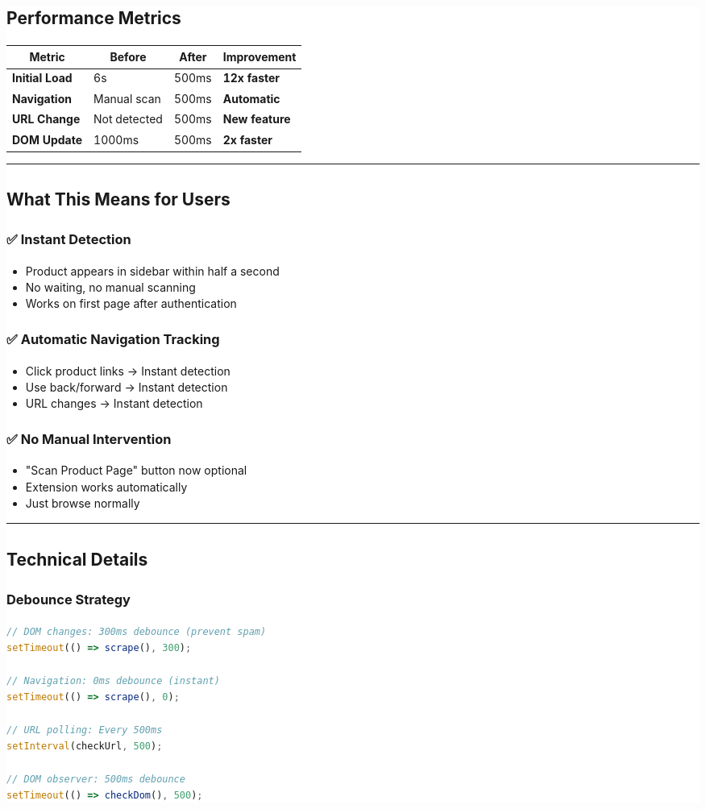 
## Performance Metrics

| Metric | Before | After | Improvement |
|--------|--------|-------|-------------|
| **Initial Load** | 6s | 500ms | **12x faster** |
| **Navigation** | Manual scan | 500ms | **Automatic** |
| **URL Change** | Not detected | 500ms | **New feature** |
| **DOM Update** | 1000ms | 500ms | **2x faster** |

---

## What This Means for Users

### ✅ Instant Detection
- Product appears in sidebar within half a second
- No waiting, no manual scanning
- Works on first page after authentication

### ✅ Automatic Navigation Tracking
- Click product links → Instant detection
- Use back/forward → Instant detection
- URL changes → Instant detection

### ✅ No Manual Intervention
- "Scan Product Page" button now optional
- Extension works automatically
- Just browse normally

---

## Technical Details

### Debounce Strategy
```javascript
// DOM changes: 300ms debounce (prevent spam)
setTimeout(() => scrape(), 300);

// Navigation: 0ms debounce (instant)
setTimeout(() => scrape(), 0);

// URL polling: Every 500ms
setInterval(checkUrl, 500);

// DOM observer: 500ms debounce
setTimeout(() => checkDom(), 500);
```
